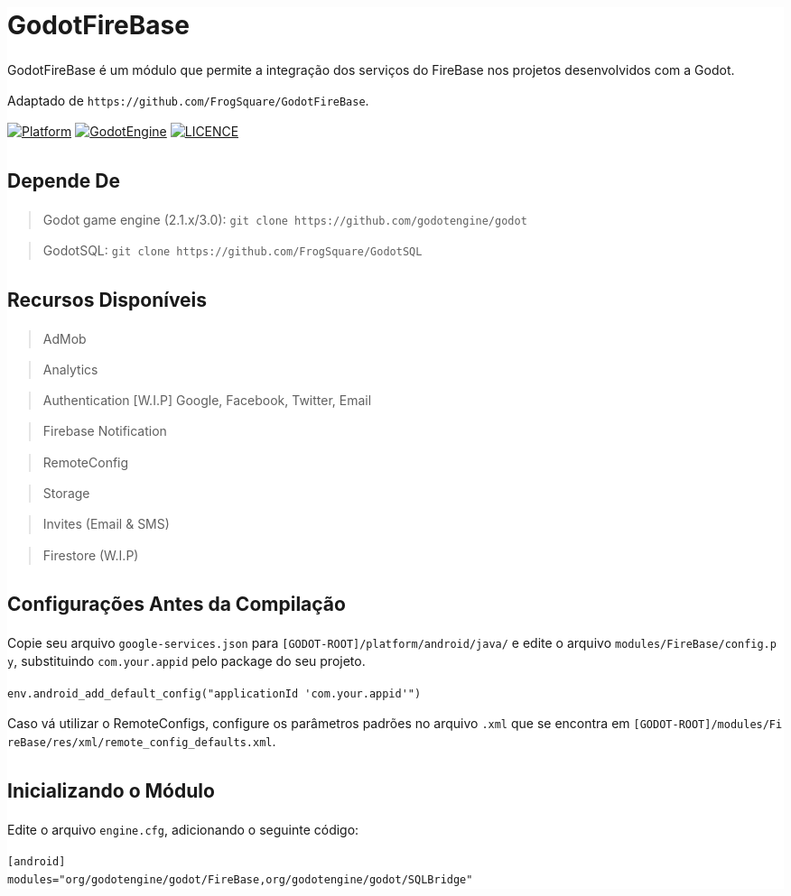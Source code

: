 # GodotFireBase
GodotFireBase é um módulo que permite a integração dos serviços do FireBase nos projetos desenvolvidos com a Godot.

Adaptado de `https://github.com/FrogSquare/GodotFireBase`.

[![Platform](https://img.shields.io/badge/Platform-Android-green.svg)](https://github.com/FrogSquare/GodotFireBase)
[![GodotEngine](https://img.shields.io/badge/Godot_Engine-2.X%20/%203.X-blue.svg)](https://github.com/godotengine/godot)
[![LICENCE](https://img.shields.io/badge/License-Apache_V2-blue.svg)](https://www.apache.org/licenses/LICENSE-2.0)

## Depende De

> Godot game engine (2.1.x/3.0): `git clone https://github.com/godotengine/godot`

> GodotSQL: `git clone https://github.com/FrogSquare/GodotSQL`

## Recursos Disponíveis
> AdMob

> Analytics

> Authentication [W.I.P] Google, Facebook, Twitter, Email

> Firebase Notification

> RemoteConfig

> Storage

> Invites (Email & SMS)

> Firestore (W.I.P)

## Configurações Antes da Compilação

Copie seu arquivo `google-services.json` para `[GODOT-ROOT]/platform/android/java/` e edite o arquivo `modules/FireBase/config.py`, substituindo `com.your.appid` pelo package do seu projeto.

```
env.android_add_default_config("applicationId 'com.your.appid'")
```

Caso vá utilizar o RemoteConfigs, configure os parâmetros padrões no arquivo `.xml` que se encontra em `[GODOT-ROOT]/modules/FireBase/res/xml/remote_config_defaults.xml`.

## Inicializando o Módulo
Edite o arquivo `engine.cfg`, adicionando o seguinte código:

```
[android]
modules="org/godotengine/godot/FireBase,org/godotengine/godot/SQLBridge"
```
